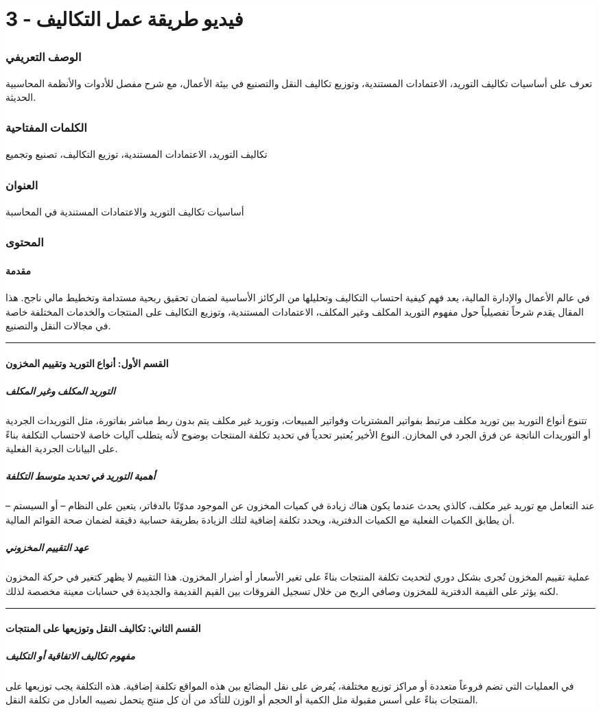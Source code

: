 <rtl>

# فيديو طريقة عمل التكاليف - 3

### الوصف التعريفي
تعرف على أساسيات تكاليف التوريد، الاعتمادات المستندية، وتوزيع تكاليف النقل والتصنيع في بيئة الأعمال، مع شرح مفصل للأدوات والأنظمة المحاسبية الحديثة.

### الكلمات المفتاحية
تكاليف التوريد، الاعتمادات المستندية، توزيع التكاليف، تصنيع وتجميع

### العنوان
أساسيات تكاليف التوريد والاعتمادات المستندية في المحاسبة

### المحتوى

#### مقدمة
في عالم الأعمال والإدارة المالية، يعد فهم كيفية احتساب التكاليف وتحليلها من الركائز الأساسية لضمان تحقيق ربحية مستدامة وتخطيط مالي ناجح. هذا المقال يقدم شرحاً تفصيلياً حول مفهوم التوريد المكلف وغير المكلف، الاعتمادات المستندية، وتوزيع التكاليف على المنتجات والخدمات المختلفة خاصة في مجالات النقل والتصنيع.

---

#### القسم الأول: أنواع التوريد وتقييم المخزون

##### التوريد المكلف وغير المكلف
تتنوع أنواع التوريد بين توريد مكلف مرتبط بفواتير المشتريات وفواتير المبيعات، وتوريد غير مكلف يتم بدون ربط مباشر بفاتورة، مثل التوريدات الجردية أو التوريدات الناتجة عن فرق الجرد في المخازن. النوع الأخير يُعتبر تحدياً في تحديد تكلفة المنتجات بوضوح لأنه يتطلب آليات خاصة لاحتساب التكلفة بناءً على البيانات الجردية الفعلية.

##### أهمية التوريد في تحديد متوسط التكلفة
عند التعامل مع توريد غير مكلف، كالذي يحدث عندما يكون هناك زيادة في كميات المخزون عن الموجود مدوّنًا بالدفاتر، يتعين على النظام – أو السيستم – أن يطابق الكميات الفعلية مع الكميات الدفترية، ويحدد تكلفة إضافية لتلك الزيادة بطريقة حسابية دقيقة لضمان صحة القوائم المالية.

##### عهد التقييم المخزوني
عملية تقييم المخزون تُجرى بشكل دوري لتحديث تكلفة المنتجات بناءً على تغير الأسعار أو أضرار المخزون. هذا التقييم لا يظهر كتغير في حركة المخزون لكنه يؤثر على القيمة الدفترية للمخزون وصافي الربح من خلال تسجيل الفروقات بين القيم القديمة والجديدة في حسابات معينة مخصصة لذلك.

---

#### القسم الثاني: تكاليف النقل وتوزيعها على المنتجات

##### مفهوم تكاليف الاتفاقية أو التكليف
في العمليات التي تضم فروعاً متعددة أو مراكز توزيع مختلفة، يُفرض على نقل البضائع بين هذه المواقع تكلفة إضافية. هذه التكلفة يجب توزيعها على المنتجات بناءً على أسس مقبولة مثل الكمية أو الحجم أو الوزن للتأكد من أن كل منتج يتحمل نصيبه العادل من تكلفة النقل.
